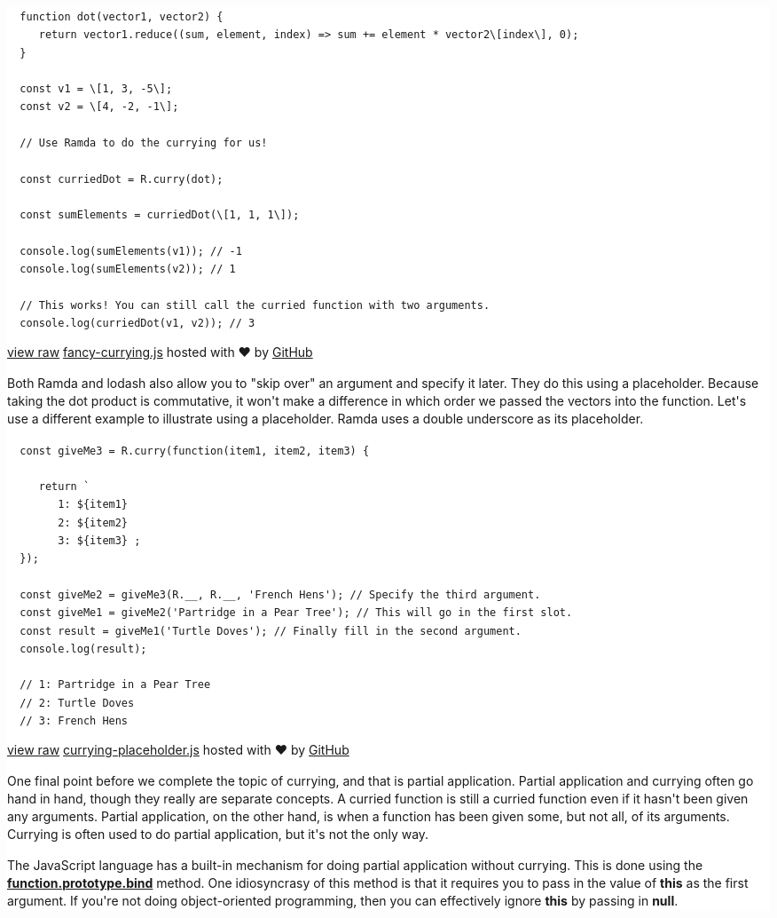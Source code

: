       function dot(vector1, vector2) {
         return vector1.reduce((sum, element, index) => sum += element * vector2\[index\], 0);
      }

      const v1 = \[1, 3, -5\];
      const v2 = \[4, -2, -1\];

      // Use Ramda to do the currying for us!

      const curriedDot = R.curry(dot);
      
      const sumElements = curriedDot(\[1, 1, 1\]);
      
      console.log(sumElements(v1)); // -1
      console.log(sumElements(v2)); // 1

      // This works! You can still call the curried function with two arguments.
      console.log(curriedDot(v1, v2)); // 3

[view raw](https://gist.github.com/battmanz/3335a949ea88b8d969c359774b76ee35/raw/99a2997e4609e9ca294d7b58e330f2cf6dbaefcb/fancy-currying.js) [fancy-currying.js](https://gist.github.com/battmanz/3335a949ea88b8d969c359774b76ee35#file-fancy-currying-js) hosted with ❤ by [GitHub](https://github.com)

Both Ramda and lodash also allow you to "skip over" an argument and specify it later. They do this using a placeholder. Because taking the dot product is commutative, it won't make a difference in which order we passed the vectors into the function. Let's use a different example to illustrate using a placeholder. Ramda uses a double underscore as its placeholder.

      const giveMe3 = R.curry(function(item1, item2, item3) {

         return `
            1: ${item1}
            2: ${item2}
            3: ${item3} ;
      });

      const giveMe2 = giveMe3(R.__, R.__, 'French Hens'); // Specify the third argument.
      const giveMe1 = giveMe2('Partridge in a Pear Tree'); // This will go in the first slot.
      const result = giveMe1('Turtle Doves'); // Finally fill in the second argument.
      console.log(result);

      // 1: Partridge in a Pear Tree
      // 2: Turtle Doves
      // 3: French Hens

[view raw](https://gist.github.com/battmanz/ea5e1f34cf468214039557c78e43a9b5/raw/9b6556bd9111efd03dd69bee5596c29002e2279a/currying-placeholder.js) [currying-placeholder.js](https://gist.github.com/battmanz/ea5e1f34cf468214039557c78e43a9b5#file-currying-placeholder-js) hosted with ❤ by [GitHub](https://github.com)

One final point before we complete the topic of currying, and that is partial application. Partial application and currying often go hand in hand, though they really are separate concepts. A curried function is still a curried function even if it hasn't been given any arguments. Partial application, on the other hand, is when a function has been given some, but not all, of its arguments. Currying is often used to do partial application, but it's not the only way.

The JavaScript language has a built-in mechanism for doing partial application without currying. This is done using the [**function.prototype.bind**](https://developer.mozilla.org/en-US/docs/Web/JavaScript/Reference/Global_Objects/Function/bind) method. One idiosyncrasy of this method is that it requires you to pass in the value of **this** as the first argument. If you're not doing object-oriented programming, then you can effectively ignore **this** by passing in **null**.

